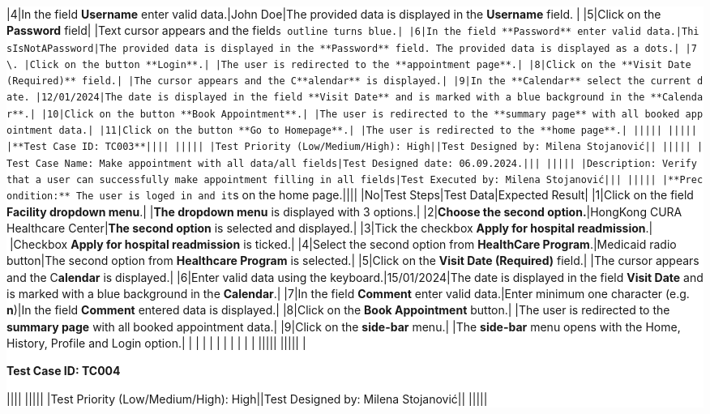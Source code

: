 |4|In the field **Username** enter valid data.|John Doe|The provided data is displayed in the **Username** field. |
|5|Click on the **Password** field| |Text cursor appears and the field`s outline turns blue.|
|6|In the field **Password** enter valid data.|ThisIsNotAPassword|The provided data is displayed in the **Password** field. The provided data is displayed as a dots.|
|7\. |Click on the button **Login**.| |The user is redirected to the **appointment page**.|
|8|Click on the **Visit Date (Required)** field.| |The cursor appears and the C**alendar** is displayed.|
|9|In the **Calendar** select the current date. |12/01/2024|The date is displayed in the field **Visit Date** and is marked with a blue background in the **Calendar**.|
|10|Click on the button **Book Appointment**.| |The user is redirected to the **summary page** with all booked appointment data.|
|11|Click on the button **Go to Homepage**.| |The user is redirected to the **home page**.|
|||||
|||||
|**Test Case ID: TC003**||||
|||||
|Test Priority (Low/Medium/High): High||Test Designed by: Milena Stojanović||
|||||
|Test Case Name: Make appointment with all data/all fields|Test Designed date: 06.09.2024.|||
|||||
|Description: Verify that a user can successfully make appointment filling in all fields|Test Executed by: Milena Stojanović|||
|||||
|**Precondition:** The user is loged in and it`s on the home page.||||
|No|Test Steps|Test Data|Expected Result|
|1|Click on the field **Facility dropdown menu**.| |**The dropdown menu** is displayed with 3 options.|
|2|**Choose the second option.**|HongKong CURA Healthcare Center|**The second option** is selected and displayed.|
|3|Tick the checkbox **Apply for hospital readmission**.| |Checkbox **Apply for hospital readmission** is ticked.|
|4|Select the second option from **HealthCare Program**.|Medicaid radio button|The second option from **Healthcare Program** is selected.|
|5|Click on the **Visit Date (Required)** field.| |The cursor appears and the C**alendar** is displayed.|
|6|Enter valid data using the keyboard.|15/01/2024|The date is displayed in the field **Visit Date** and is marked with a blue background in the **Calendar**.|
|7|In the field **Comment** enter valid data.|Enter minimum one character (e.g. **n**)|In the field **Comment** entered data is displayed.|
|8|Click on the **Book Appointment** button.| |The user is redirected to the **summary page** with all booked appointment data.|
|9|Click on the **side-bar** menu.| |The **side-bar** menu opens with the Home, History, Profile and Login option.|
| | | | |
| | | | |
|||||
|||||
|<p></p><p></p><p></p><p></p><p></p><p></p><p></p><p></p><p>**Test Case ID: TC004**</p>||||
|||||
|Test Priority (Low/Medium/High): High||Test Designed by: Milena Stojanović||
|||||